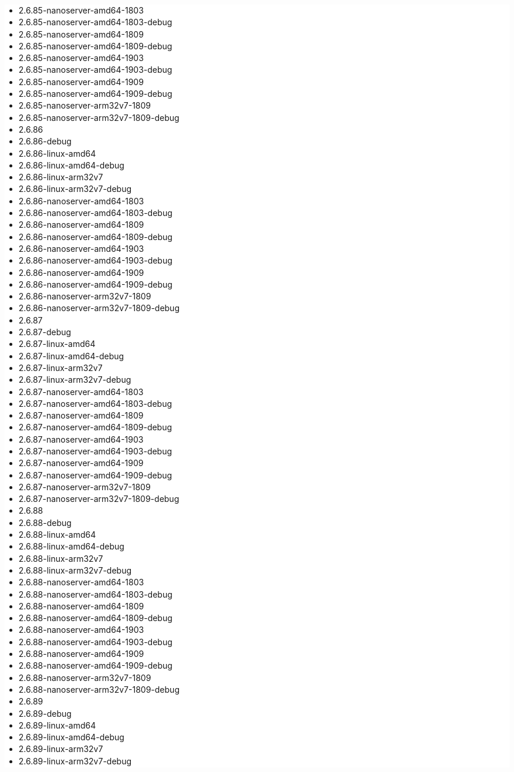 - 2.6.85-nanoserver-amd64-1803
- 2.6.85-nanoserver-amd64-1803-debug
- 2.6.85-nanoserver-amd64-1809
- 2.6.85-nanoserver-amd64-1809-debug
- 2.6.85-nanoserver-amd64-1903
- 2.6.85-nanoserver-amd64-1903-debug
- 2.6.85-nanoserver-amd64-1909
- 2.6.85-nanoserver-amd64-1909-debug
- 2.6.85-nanoserver-arm32v7-1809
- 2.6.85-nanoserver-arm32v7-1809-debug
- 2.6.86
- 2.6.86-debug
- 2.6.86-linux-amd64
- 2.6.86-linux-amd64-debug
- 2.6.86-linux-arm32v7
- 2.6.86-linux-arm32v7-debug
- 2.6.86-nanoserver-amd64-1803
- 2.6.86-nanoserver-amd64-1803-debug
- 2.6.86-nanoserver-amd64-1809
- 2.6.86-nanoserver-amd64-1809-debug
- 2.6.86-nanoserver-amd64-1903
- 2.6.86-nanoserver-amd64-1903-debug
- 2.6.86-nanoserver-amd64-1909
- 2.6.86-nanoserver-amd64-1909-debug
- 2.6.86-nanoserver-arm32v7-1809
- 2.6.86-nanoserver-arm32v7-1809-debug
- 2.6.87
- 2.6.87-debug
- 2.6.87-linux-amd64
- 2.6.87-linux-amd64-debug
- 2.6.87-linux-arm32v7
- 2.6.87-linux-arm32v7-debug
- 2.6.87-nanoserver-amd64-1803
- 2.6.87-nanoserver-amd64-1803-debug
- 2.6.87-nanoserver-amd64-1809
- 2.6.87-nanoserver-amd64-1809-debug
- 2.6.87-nanoserver-amd64-1903
- 2.6.87-nanoserver-amd64-1903-debug
- 2.6.87-nanoserver-amd64-1909
- 2.6.87-nanoserver-amd64-1909-debug
- 2.6.87-nanoserver-arm32v7-1809
- 2.6.87-nanoserver-arm32v7-1809-debug
- 2.6.88
- 2.6.88-debug
- 2.6.88-linux-amd64
- 2.6.88-linux-amd64-debug
- 2.6.88-linux-arm32v7
- 2.6.88-linux-arm32v7-debug
- 2.6.88-nanoserver-amd64-1803
- 2.6.88-nanoserver-amd64-1803-debug
- 2.6.88-nanoserver-amd64-1809
- 2.6.88-nanoserver-amd64-1809-debug
- 2.6.88-nanoserver-amd64-1903
- 2.6.88-nanoserver-amd64-1903-debug
- 2.6.88-nanoserver-amd64-1909
- 2.6.88-nanoserver-amd64-1909-debug
- 2.6.88-nanoserver-arm32v7-1809
- 2.6.88-nanoserver-arm32v7-1809-debug
- 2.6.89
- 2.6.89-debug
- 2.6.89-linux-amd64
- 2.6.89-linux-amd64-debug
- 2.6.89-linux-arm32v7
- 2.6.89-linux-arm32v7-debug